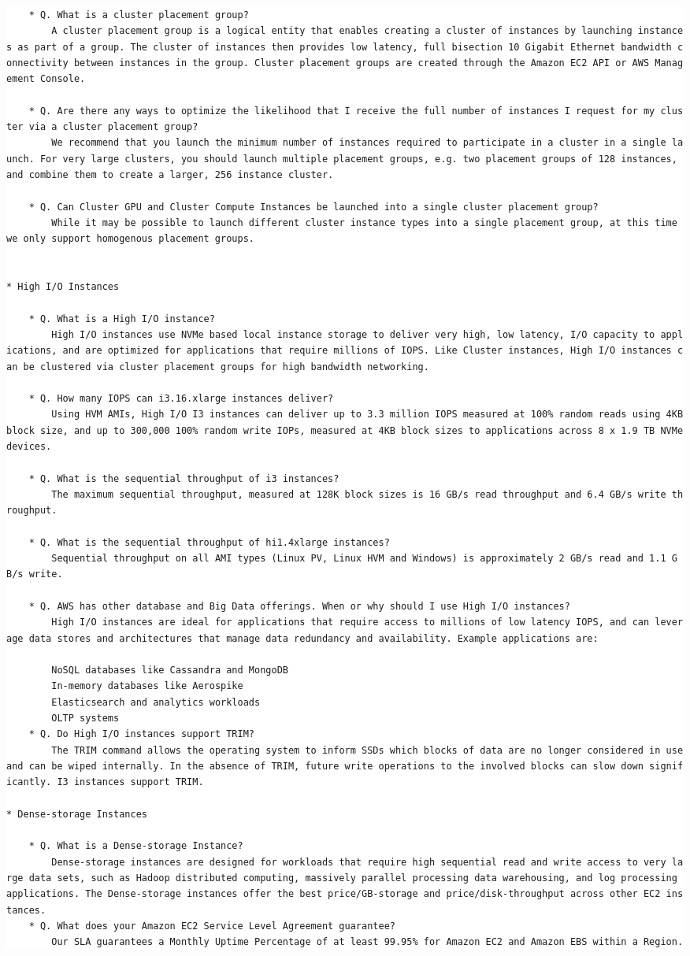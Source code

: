 		* Q. What is a cluster placement group?
			A cluster placement group is a logical entity that enables creating a cluster of instances by launching instances as part of a group. The cluster of instances then provides low latency, full bisection 10 Gigabit Ethernet bandwidth connectivity between instances in the group. Cluster placement groups are created through the Amazon EC2 API or AWS Management Console.

		* Q. Are there any ways to optimize the likelihood that I receive the full number of instances I request for my cluster via a cluster placement group?
			We recommend that you launch the minimum number of instances required to participate in a cluster in a single launch. For very large clusters, you should launch multiple placement groups, e.g. two placement groups of 128 instances, and combine them to create a larger, 256 instance cluster.

		* Q. Can Cluster GPU and Cluster Compute Instances be launched into a single cluster placement group?
			While it may be possible to launch different cluster instance types into a single placement group, at this time we only support homogenous placement groups.


	* High I/O Instances

		* Q. What is a High I/O instance?
			High I/O instances use NVMe based local instance storage to deliver very high, low latency, I/O capacity to applications, and are optimized for applications that require millions of IOPS. Like Cluster instances, High I/O instances can be clustered via cluster placement groups for high bandwidth networking.

		* Q. How many IOPS can i3.16.xlarge instances deliver?
			Using HVM AMIs, High I/O I3 instances can deliver up to 3.3 million IOPS measured at 100% random reads using 4KB block size, and up to 300,000 100% random write IOPs, measured at 4KB block sizes to applications across 8 x 1.9 TB NVMe devices.  

		* Q. What is the sequential throughput of i3 instances?
			The maximum sequential throughput, measured at 128K block sizes is 16 GB/s read throughput and 6.4 GB/s write throughput.

		* Q. What is the sequential throughput of hi1.4xlarge instances?
			Sequential throughput on all AMI types (Linux PV, Linux HVM and Windows) is approximately 2 GB/s read and 1.1 GB/s write.

		* Q. AWS has other database and Big Data offerings. When or why should I use High I/O instances?
			High I/O instances are ideal for applications that require access to millions of low latency IOPS, and can leverage data stores and architectures that manage data redundancy and availability. Example applications are:
		
		    NoSQL databases like Cassandra and MongoDB
    		In-memory databases like Aerospike
    		Elasticsearch and analytics workloads
    		OLTP systems
    	* Q. Do High I/O instances support TRIM?
			The TRIM command allows the operating system to inform SSDs which blocks of data are no longer considered in use and can be wiped internally. In the absence of TRIM, future write operations to the involved blocks can slow down significantly. I3 instances support TRIM.
	
	* Dense-storage Instances
		
		* Q. What is a Dense-storage Instance?
			Dense-storage instances are designed for workloads that require high sequential read and write access to very large data sets, such as Hadoop distributed computing, massively parallel processing data warehousing, and log processing applications. The Dense-storage instances offer the best price/GB-storage and price/disk-throughput across other EC2 instances.
    	* Q. What does your Amazon EC2 Service Level Agreement guarantee?
			Our SLA guarantees a Monthly Uptime Percentage of at least 99.95% for Amazon EC2 and Amazon EBS within a Region.
